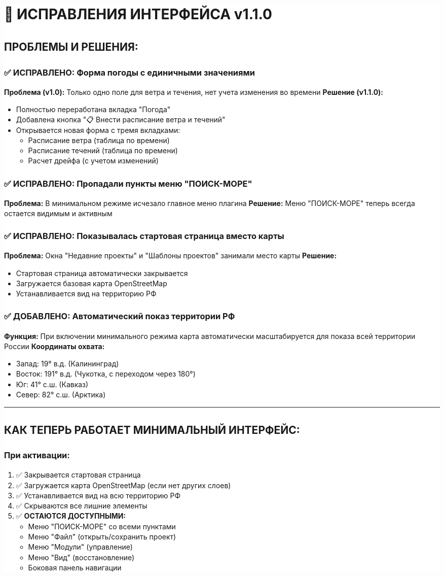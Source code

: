 # 🔧 ИСПРАВЛЕНИЯ ИНТЕРФЕЙСА v1.1.0

## ПРОБЛЕМЫ И РЕШЕНИЯ:

### ✅ ИСПРАВЛЕНО: Форма погоды с единичными значениями
**Проблема (v1.0):** Только одно поле для ветра и течения, нет учета изменения во времени
**Решение (v1.1.0):** 
- Полностью переработана вкладка "Погода"
- Добавлена кнопка "📋 Внести расписание ветра и течений"
- Открывается новая форма с тремя вкладками:
  - Расписание ветра (таблица по времени)
  - Расписание течений (таблица по времени)
  - Расчет дрейфа (с учетом изменений)

### ✅ ИСПРАВЛЕНО: Пропадали пункты меню "ПОИСК-МОРЕ"
**Проблема:** В минимальном режиме исчезало главное меню плагина
**Решение:** Меню "ПОИСК-МОРЕ" теперь всегда остается видимым и активным

### ✅ ИСПРАВЛЕНО: Показывалась стартовая страница вместо карты
**Проблема:** Окна "Недавние проекты" и "Шаблоны проектов" занимали место карты
**Решение:** 
- Стартовая страница автоматически закрывается
- Загружается базовая карта OpenStreetMap
- Устанавливается вид на территорию РФ

### ✅ ДОБАВЛЕНО: Автоматический показ территории РФ
**Функция:** При включении минимального режима карта автоматически масштабируется для показа всей территории России
**Координаты охвата:**
- Запад: 19° в.д. (Калининград)
- Восток: 191° в.д. (Чукотка, с переходом через 180°)
- Юг: 41° с.ш. (Кавказ)
- Север: 82° с.ш. (Арктика)

---

## КАК ТЕПЕРЬ РАБОТАЕТ МИНИМАЛЬНЫЙ ИНТЕРФЕЙС:

### При активации:
1. ✅ Закрывается стартовая страница
2. ✅ Загружается карта OpenStreetMap (если нет других слоев)
3. ✅ Устанавливается вид на всю территорию РФ
4. ✅ Скрываются все лишние элементы
5. ✅ **ОСТАЮТСЯ ДОСТУПНЫМИ:**
   - Меню "ПОИСК-МОРЕ" со всеми пунктами
   - Меню "Файл" (открыть/сохранить проект)
   - Меню "Модули" (управление)
   - Меню "Вид" (восстановление)
   - Боковая панель навигации
